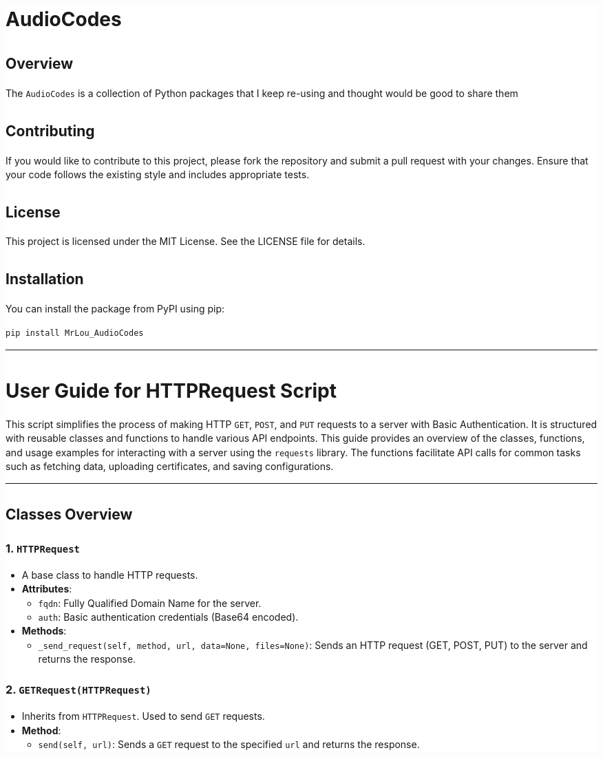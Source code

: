 # AudioCodes

## Overview
The `AudioCodes` is a collection of Python packages that I keep re-using and thought would be good to share them

## Contributing
If you would like to contribute to this project, please fork the repository and submit a pull request with your changes. Ensure that your code follows the existing style and includes appropriate tests.

## License
This project is licensed under the MIT License. See the LICENSE file for details.

## Installation

You can install the package from PyPI using pip:

```
pip install MrLou_AudioCodes
```
---

# **User Guide for HTTPRequest Script**

This script simplifies the process of making HTTP `GET`, `POST`, and `PUT` requests to a server with Basic Authentication. It is structured with reusable classes and functions to handle various API endpoints.
This guide provides an overview of the classes, functions, and usage examples for interacting with a server using the `requests` library. The functions facilitate API calls for common tasks such as fetching data, uploading certificates, and saving configurations.

---

## **Classes Overview**

### 1. **`HTTPRequest`**
   - A base class to handle HTTP requests.
   - **Attributes**:
     - `fqdn`: Fully Qualified Domain Name for the server.
     - `auth`: Basic authentication credentials (Base64 encoded).
   - **Methods**:
     - `_send_request(self, method, url, data=None, files=None)`: Sends an HTTP request (GET, POST, PUT) to the server and returns the response.

### 2. **`GETRequest(HTTPRequest)`**
   - Inherits from `HTTPRequest`. Used to send `GET` requests.
   - **Method**:
     - `send(self, url)`: Sends a `GET` request to the specified `url` and returns the response.
